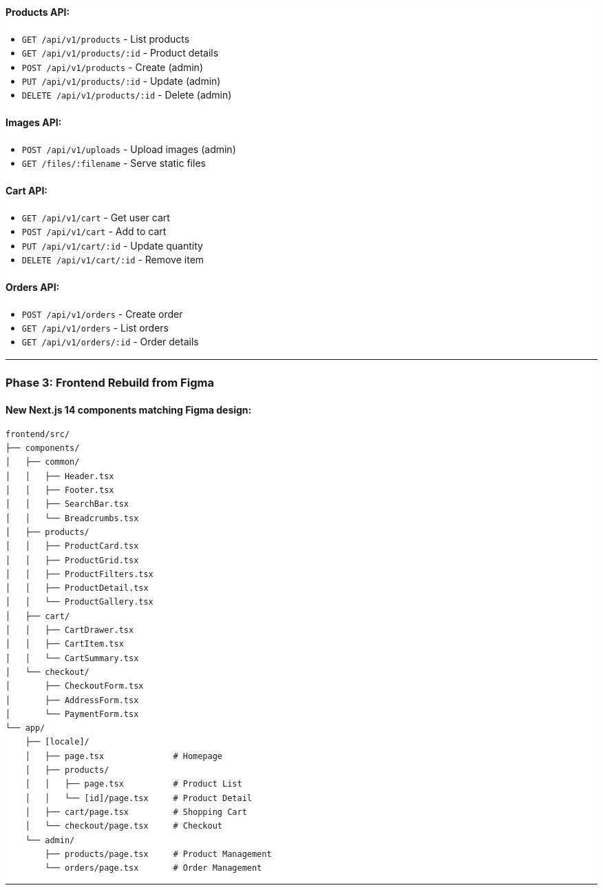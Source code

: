 #### Products API:
- `GET /api/v1/products` - List products
- `GET /api/v1/products/:id` - Product details
- `POST /api/v1/products` - Create (admin)
- `PUT /api/v1/products/:id` - Update (admin)
- `DELETE /api/v1/products/:id` - Delete (admin)

#### Images API:
- `POST /api/v1/uploads` - Upload images (admin)
- `GET /files/:filename` - Serve static files

#### Cart API:
- `GET /api/v1/cart` - Get user cart
- `POST /api/v1/cart` - Add to cart
- `PUT /api/v1/cart/:id` - Update quantity
- `DELETE /api/v1/cart/:id` - Remove item

#### Orders API:
- `POST /api/v1/orders` - Create order
- `GET /api/v1/orders` - List orders
- `GET /api/v1/orders/:id` - Order details

---

### Phase 3: Frontend Rebuild from Figma
**New Next.js 14 components matching Figma design:**

```
frontend/src/
├── components/
│   ├── common/
│   │   ├── Header.tsx
│   │   ├── Footer.tsx
│   │   ├── SearchBar.tsx
│   │   └── Breadcrumbs.tsx
│   ├── products/
│   │   ├── ProductCard.tsx
│   │   ├── ProductGrid.tsx
│   │   ├── ProductFilters.tsx
│   │   ├── ProductDetail.tsx
│   │   └── ProductGallery.tsx
│   ├── cart/
│   │   ├── CartDrawer.tsx
│   │   ├── CartItem.tsx
│   │   └── CartSummary.tsx
│   └── checkout/
│       ├── CheckoutForm.tsx
│       ├── AddressForm.tsx
│       └── PaymentForm.tsx
└── app/
    ├── [locale]/
    │   ├── page.tsx              # Homepage
    │   ├── products/
    │   │   ├── page.tsx          # Product List
    │   │   └── [id]/page.tsx     # Product Detail
    │   ├── cart/page.tsx         # Shopping Cart
    │   └── checkout/page.tsx     # Checkout
    └── admin/
        ├── products/page.tsx     # Product Management
        └── orders/page.tsx       # Order Management
```

---